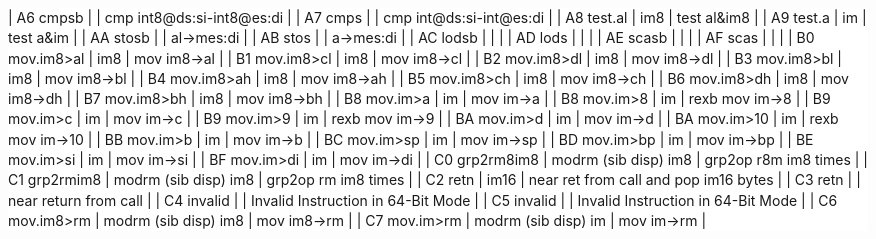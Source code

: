 | A6 cmpsb      |                      | cmp int8@ds:si-int8@es:di             |
| A7 cmps       |                      | cmp int@ds:si-int@es:di               |
| A8 test.al    | im8                  | test al&im8                           |
| A9 test.a     | im                   | test a&im                             |
| AA stosb      |                      | al->mes:di                            |
| AB stos       |                      | a->mes:di                             |
| AC lodsb      |                      |                                       |
| AD lods       |                      |                                       |
| AE scasb      |                      |                                       |
| AF scas       |                      |                                       |
| B0 mov.im8>al | im8                  | mov im8->al                           |
| B1 mov.im8>cl | im8                  | mov im8->cl                           |
| B2 mov.im8>dl | im8                  | mov im8->dl                           |
| B3 mov.im8>bl | im8                  | mov im8->bl                           |
| B4 mov.im8>ah | im8                  | mov im8->ah                           |
| B5 mov.im8>ch | im8                  | mov im8->ch                           |
| B6 mov.im8>dh | im8                  | mov im8->dh                           |
| B7 mov.im8>bh | im8                  | mov im8->bh                           |
| B8 mov.im>a   | im                   | mov im->a                             |
| B8 mov.im>8   | im                   | rexb mov im->8                        |
| B9 mov.im>c   | im                   | mov im->c                             |
| B9 mov.im>9   | im                   | rexb mov im->9                        |
| BA mov.im>d   | im                   | mov im->d                             |
| BA mov.im>10  | im                   | rexb mov im->10                       |
| BB mov.im>b   | im                   | mov im->b                             |
| BC mov.im>sp  | im                   | mov im->sp                            |
| BD mov.im>bp  | im                   | mov im->bp                            |
| BE mov.im>si  | im                   | mov im->si                            |
| BF mov.im>di  | im                   | mov im->di                            |
| C0 grp2rm8im8 | modrm (sib disp) im8 | grp2op r8m im8 times                  |
| C1 grp2rmim8  | modrm (sib disp) im8 | grp2op rm im8 times                   |
| C2 retn       | im16                 | near ret from call and pop im16 bytes |
| C3 retn       |                      | near return from call                 |
| C4 invalid    |                      | Invalid Instruction in 64-Bit Mode    |
| C5 invalid    |                      | Invalid Instruction in 64-Bit Mode    |
| C6 mov.im8>rm | modrm (sib disp) im8 | mov im8->rm                           |
| C7 mov.im>rm  | modrm (sib disp) im  | mov im->rm                            |